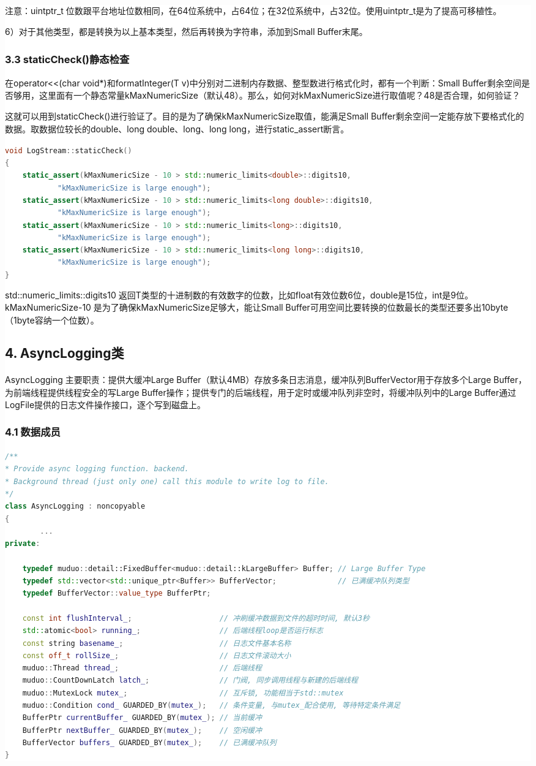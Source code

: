注意：uintptr_t 位数跟平台地址位数相同，在64位系统中，占64位；在32位系统中，占32位。使用uintptr_t是为了提高可移植性。

6）对于其他类型，都是转换为以上基本类型，然后再转换为字符串，添加到Small Buffer末尾。

### 3.3 staticCheck()静态检查

在operator<<(char void*)和formatInteger(T v)中分别对二进制内存数据、整型数进行格式化时，都有一个判断：Small Buffer剩余空间是否够用，这里面有一个静态常量kMaxNumericSize（默认48）。那么，如何对kMaxNumericSize进行取值呢？48是否合理，如何验证？

这就可以用到staticCheck()进行验证了。目的是为了确保kMaxNumericSize取值，能满足Small Buffer剩余空间一定能存放下要格式化的数据。取数据位较长的double、long double、long、long long，进行static_assert断言。

```c++
void LogStream::staticCheck()
{
    static_assert(kMaxNumericSize - 10 > std::numeric_limits<double>::digits10,
            "kMaxNumericSize is large enough");
    static_assert(kMaxNumericSize - 10 > std::numeric_limits<long double>::digits10,
            "kMaxNumericSize is large enough");
    static_assert(kMaxNumericSize - 10 > std::numeric_limits<long>::digits10,
            "kMaxNumericSize is large enough");
    static_assert(kMaxNumericSize - 10 > std::numeric_limits<long long>::digits10,
            "kMaxNumericSize is large enough");
}
```

std::numeric_limits::digits10 返回T类型的十进制数的有效数字的位数，比如float有效位数6位，double是15位，int是9位。kMaxNumericSize-10 是为了确保kMaxNumericSize足够大，能让Small Buffer可用空间比要转换的位数最长的类型还要多出10byte（1byte容纳一个位数）。

## 4. AsyncLogging类

AsyncLogging 主要职责：提供大缓冲Large Buffer（默认4MB）存放多条日志消息，缓冲队列BufferVector用于存放多个Large Buffer，为前端线程提供线程安全的写Large Buffer操作；提供专门的后端线程，用于定时或缓冲队列非空时，将缓冲队列中的Large Buffer通过LogFile提供的日志文件操作接口，逐个写到磁盘上。

### 4.1 数据成员

```c++
/**
* Provide async logging function. backend.
* Background thread (just only one) call this module to write log to file.
*/
class AsyncLogging : noncopyable
{
        ...
private:

    typedef muduo::detail::FixedBuffer<muduo::detail::kLargeBuffer> Buffer; // Large Buffer Type
    typedef std::vector<std::unique_ptr<Buffer>> BufferVector;              // 已满缓冲队列类型
    typedef BufferVector::value_type BufferPtr;                         

    const int flushInterval_;                    // 冲刷缓冲数据到文件的超时时间, 默认3秒
    std::atomic<bool> running_;                  // 后端线程loop是否运行标志
    const string basename_;                      // 日志文件基本名称
    const off_t rollSize_;                       // 日志文件滚动大小
    muduo::Thread thread_;                       // 后端线程
    muduo::CountDownLatch latch_;                // 门阀, 同步调用线程与新建的后端线程
    muduo::MutexLock mutex_;                     // 互斥锁, 功能相当于std::mutex
    muduo::Condition cond_ GUARDED_BY(mutex_);   // 条件变量, 与mutex_配合使用, 等待特定条件满足
    BufferPtr currentBuffer_ GUARDED_BY(mutex_); // 当前缓冲
    BufferPtr nextBuffer_ GUARDED_BY(mutex_);    // 空闲缓冲
    BufferVector buffers_ GUARDED_BY(mutex_);    // 已满缓冲队列
}
```
